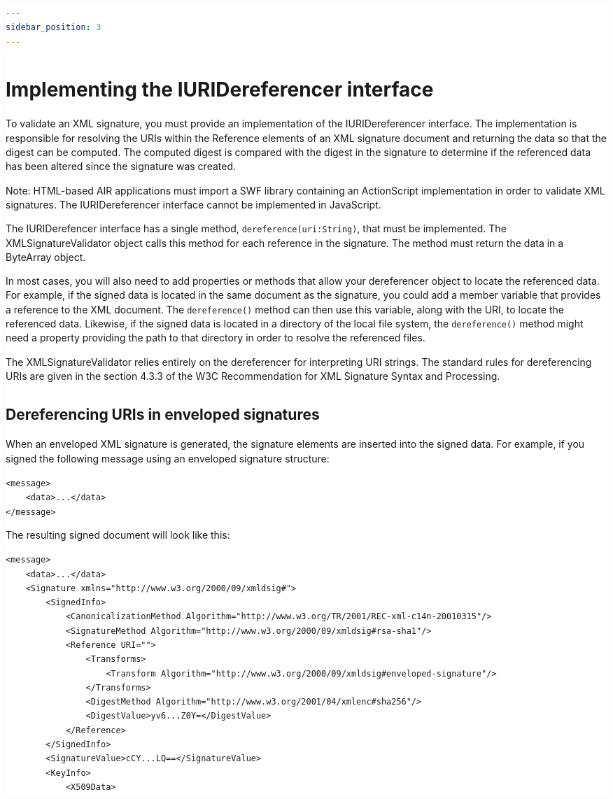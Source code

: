 ```yaml
---
sidebar_position: 3
---
```


# Implementing the IURIDereferencer interface

To validate an XML signature, you must provide an implementation of the
IURIDereferencer interface. The implementation is responsible for resolving the
URIs within the Reference elements of an XML signature document and returning
the data so that the digest can be computed. The computed digest is compared
with the digest in the signature to determine if the referenced data has been
altered since the signature was created.

Note: HTML-based AIR applications must import a SWF library containing an
ActionScript implementation in order to validate XML signatures. The
IURIDereferencer interface cannot be implemented in JavaScript.

The IURIDerefencer interface has a single method, `dereference(uri:String)`,
that must be implemented. The XMLSignatureValidator object calls this method for
each reference in the signature. The method must return the data in a ByteArray
object.

In most cases, you will also need to add properties or methods that allow your
dereferencer object to locate the referenced data. For example, if the signed
data is located in the same document as the signature, you could add a member
variable that provides a reference to the XML document. The `dereference()`
method can then use this variable, along with the URI, to locate the referenced
data. Likewise, if the signed data is located in a directory of the local file
system, the `dereference()` method might need a property providing the path to
that directory in order to resolve the referenced files.

The XMLSignatureValidator relies entirely on the dereferencer for interpreting
URI strings. The standard rules for dereferencing URIs are given in the section
4.3.3 of the W3C Recommendation for XML Signature Syntax and Processing.

## Dereferencing URIs in enveloped signatures

When an enveloped XML signature is generated, the signature elements are
inserted into the signed data. For example, if you signed the following message
using an enveloped signature structure:

    <message>
    	<data>...</data>
    </message>

The resulting signed document will look like this:

    <message>
    	<data>...</data>
    	<Signature xmlns="http://www.w3.org/2000/09/xmldsig#">
    		<SignedInfo>
    			<CanonicalizationMethod Algorithm="http://www.w3.org/TR/2001/REC-xml-c14n-20010315"/>
    			<SignatureMethod Algorithm="http://www.w3.org/2000/09/xmldsig#rsa-sha1"/>
    			<Reference URI="">
    				<Transforms>
    					<Transform Algorithm="http://www.w3.org/2000/09/xmldsig#enveloped-signature"/>
    				</Transforms>
    				<DigestMethod Algorithm="http://www.w3.org/2001/04/xmlenc#sha256"/>
    				<DigestValue>yv6...Z0Y=</DigestValue>
    			</Reference>
    		</SignedInfo>
    		<SignatureValue>cCY...LQ==</SignatureValue>
    		<KeyInfo>
    			<X509Data>